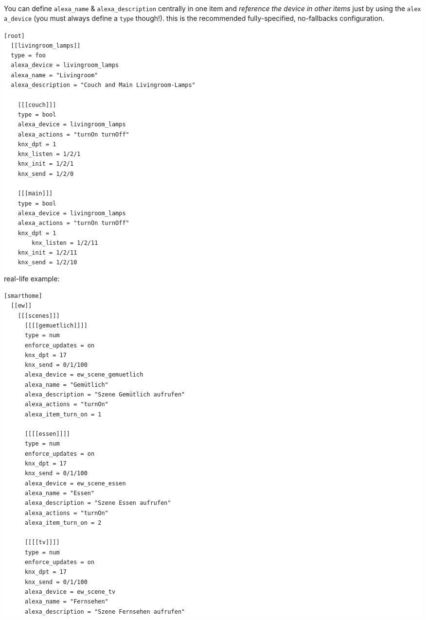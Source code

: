 You can define `alexa_name` & `alexa_description` centrally in one item and *reference the device in other items* just by using the `alexa_device` (you must always define a `type` though!). this is the recommended fully-specified, no-fallbacks configuration.
```
[root]
  [[livingroom_lamps]]
  type = foo
  alexa_device = livingroom_lamps
  alexa_name = "Livingroom"
  alexa_description = "Couch and Main Livingroom-Lamps"

    [[[couch]]]
    type = bool
    alexa_device = livingroom_lamps
    alexa_actions = "turnOn turnOff"
    knx_dpt = 1
    knx_listen = 1/2/1
    knx_init = 1/2/1
    knx_send = 1/2/0

    [[[main]]]
    type = bool
    alexa_device = livingroom_lamps
    alexa_actions = "turnOn turnOff"
    knx_dpt = 1
		knx_listen = 1/2/11
    knx_init = 1/2/11
    knx_send = 1/2/10
```

real-life example:
```
[smarthome]
  [[ew]]
    [[[scenes]]]
      [[[[gemuetlich]]]]
      type = num
      enforce_updates = on
      knx_dpt = 17
      knx_send = 0/1/100
      alexa_device = ew_scene_gemuetlich
      alexa_name = "Gemütlich"
      alexa_description = "Szene Gemütlich aufrufen"
      alexa_actions = "turnOn"
      alexa_item_turn_on = 1

      [[[[essen]]]]
      type = num
      enforce_updates = on
      knx_dpt = 17
      knx_send = 0/1/100
      alexa_device = ew_scene_essen
      alexa_name = "Essen"
      alexa_description = "Szene Essen aufrufen"
      alexa_actions = "turnOn"
      alexa_item_turn_on = 2

      [[[[tv]]]]
      type = num
      enforce_updates = on
      knx_dpt = 17
      knx_send = 0/1/100
      alexa_device = ew_scene_tv
      alexa_name = "Fernsehen"
      alexa_description = "Szene Fernsehen aufrufen"
```